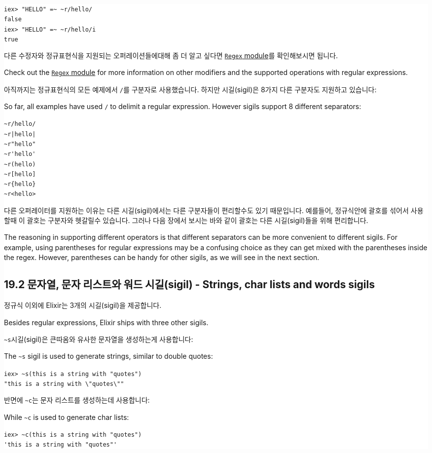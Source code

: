 ```iex
iex> "HELLO" =~ ~r/hello/
false
iex> "HELLO" =~ ~r/hello/i
true
```

다른 수정자와 정규표현식을 지원되는 오퍼레이션들에대해 좀 더 알고 싶다면 [`Regex` module](/docs/stable/elixir/Regex.html)를 확인해보시면 됩니다.

Check out the [`Regex` module](/docs/stable/elixir/Regex.html) for more information on other modifiers and the supported operations with regular expressions.

아직까지는 정규표현식의 모든 예제에서 `/`를 구분자로 사용했습니다. 하지만 시길(sigil)은 8가지 다른 구분자도 지원하고 있습니다:

So far, all examples have used `/` to delimit a regular expression. However sigils support 8 different separators:

```
~r/hello/
~r|hello|
~r"hello"
~r'hello'
~r(hello)
~r[hello]
~r{hello}
~r<hello>
```

다른 오퍼레이터를 지원하는 이유는 다른 시길(sigil)에서는 다른 구분자들이 편리할수도 있기 때문입니다. 예를들어, 정규식안에 괄호를 섞어서 사용할때 이 괄호는 구분자와 헷갈릴수 있습니다. 그러나 다음 장에서 보시는 바와 같이 괄호는 다른 시길(sigil)들을 위해 편리합니다.

The reasoning in supporting different operators is that different separators can be more convenient to different sigils. For example, using parentheses for regular expressions may be a confusing choice as they can get mixed with the parentheses inside the regex. However, parentheses can be handy for other sigils, as we will see in the next section.

## 19.2 문자열, 문자 리스트와 워드 시길(sigil) - Strings, char lists and words sigils

정규식 이외에 Elixir는 3개의 시길(sigil)을 제공합니다.

Besides regular expressions, Elixir ships with three other sigils.

`~s`시길(sigil)은 큰따옴와 유사한 문자열을 생성하는게 사용합니다: 

The `~s` sigil is used to generate strings, similar to double quotes:

```iex
iex> ~s(this is a string with "quotes")
"this is a string with \"quotes\""
```

반면에 `~c`는 문자 리스트를 생성하는데 사용합니다:

While `~c` is used to generate char lists:

```iex
iex> ~c(this is a string with "quotes")
'this is a string with "quotes"'
```
